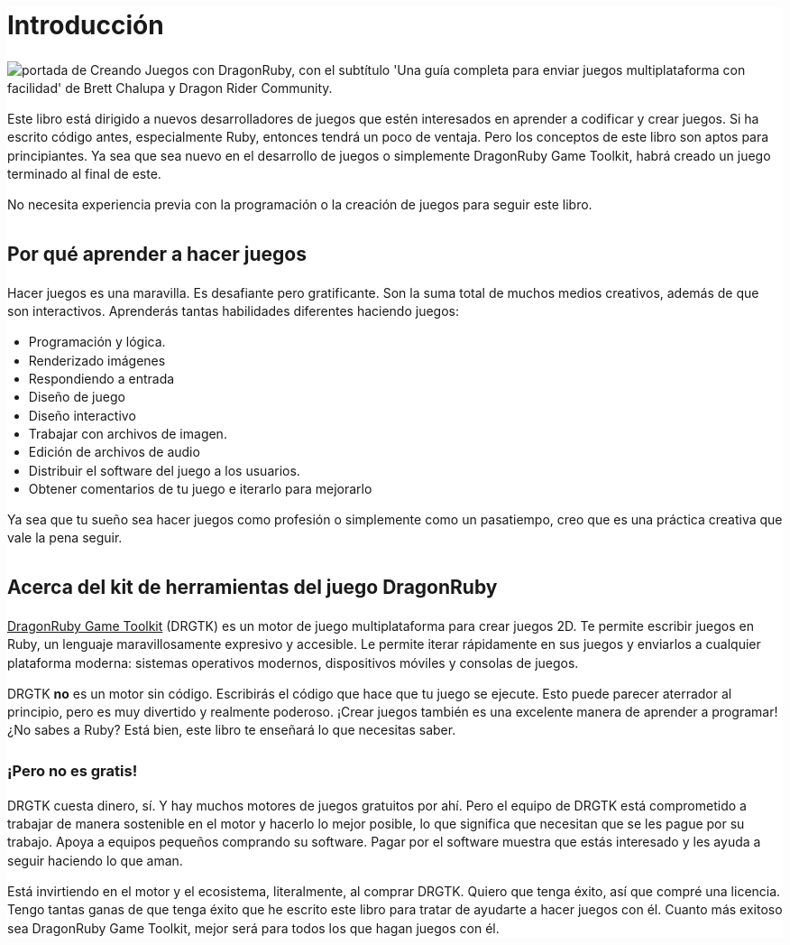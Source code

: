 # Introducción

![portada de Creando Juegos con DragonRuby, con el subtítulo 'Una guía completa para enviar juegos multiplataforma con facilidad' de Brett Chalupa y Dragon Rider Community.](./img/cover.jpg)

Este libro está dirigido a nuevos desarrolladores de juegos que estén interesados en aprender a codificar y crear juegos. Si ha escrito código antes, especialmente Ruby, entonces tendrá un poco de ventaja. Pero los conceptos de este libro son aptos para principiantes. Ya sea que sea nuevo en el desarrollo de juegos o simplemente DragonRuby Game Toolkit, habrá creado un juego terminado al final de este.

No necesita experiencia previa con la programación o la creación de juegos para seguir este libro.

## Por qué aprender a hacer juegos

Hacer juegos es una maravilla. Es desafiante pero gratificante. Son la suma total de muchos medios creativos, además de que son interactivos. Aprenderás tantas habilidades diferentes haciendo juegos:

- Programación y lógica.
- Renderizado imágenes
- Respondiendo a entrada
- Diseño de juego
- Diseño interactivo
- Trabajar con archivos de imagen.
- Edición de archivos de audio
- Distribuir el software del juego a los usuarios.
- Obtener comentarios de tu juego e iterarlo para mejorarlo

Ya sea que tu sueño sea hacer juegos como profesión o simplemente como un pasatiempo, creo que es una práctica creativa que vale la pena seguir.

## Acerca del kit de herramientas del juego DragonRuby

[DragonRuby Game Toolkit](https://dragonruby.org/toolkit/game) (DRGTK) es un motor de juego multiplataforma para crear juegos 2D. Te permite escribir juegos en Ruby, un lenguaje maravillosamente expresivo y accesible. Le permite iterar rápidamente en sus juegos y enviarlos a cualquier plataforma moderna: sistemas operativos modernos, dispositivos móviles y consolas de juegos.

DRGTK **no** es un motor sin código. Escribirás el código que hace que tu juego se ejecute. Esto puede parecer aterrador al principio, pero es muy divertido y realmente poderoso. ¡Crear juegos también es una excelente manera de aprender a programar! ¿No sabes a Ruby? Está bien, este libro te enseñará lo que necesitas saber.

### ¡Pero no es gratis!

DRGTK cuesta dinero, sí. Y hay muchos motores de juegos gratuitos por ahí. Pero el equipo de DRGTK está comprometido a trabajar de manera sostenible en el motor y hacerlo lo mejor posible, lo que significa que necesitan que se les pague por su trabajo. Apoya a equipos pequeños comprando su software. Pagar por el software muestra que estás interesado y les ayuda a seguir haciendo lo que aman.

Está invirtiendo en el motor y el ecosistema, literalmente, al comprar DRGTK. Quiero que tenga éxito, así que compré una licencia. Tengo tantas ganas de que tenga éxito que he escrito este libro para tratar de ayudarte a hacer juegos con él. Cuanto más exitoso sea DragonRuby Game Toolkit, mejor será para todos los que hagan juegos con él.
